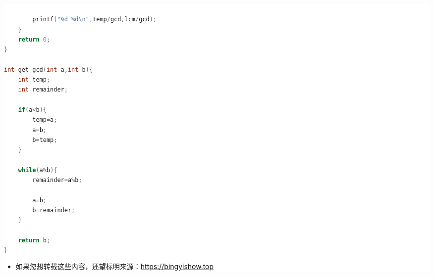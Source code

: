 ```c
        
        printf("%d %d\n",temp/gcd,lcm/gcd);    
    }        
    return 0;
}

int get_gcd(int a,int b){
    int temp;
    int remainder;
    
    if(a<b){
        temp=a;
        a=b;
        b=temp;
    }
    
    while(a%b){
        remainder=a%b;
        
        a=b;
        b=remainder;
    }
    
    return b;
}
```


 - 如果您想转载这些内容，还望标明来源：https://bingyishow.top